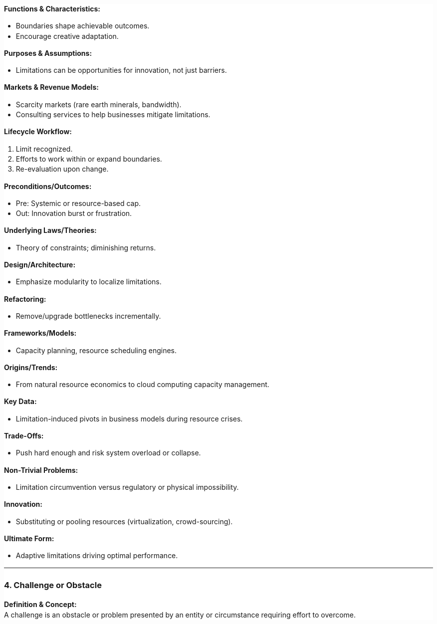 **Functions & Characteristics:**  
- Boundaries shape achievable outcomes.
- Encourage creative adaptation.

**Purposes & Assumptions:**  
- Limitations can be opportunities for innovation, not just barriers.

**Markets & Revenue Models:**  
- Scarcity markets (rare earth minerals, bandwidth).
- Consulting services to help businesses mitigate limitations.

**Lifecycle Workflow:**  
1. Limit recognized.
2. Efforts to work within or expand boundaries.
3. Re-evaluation upon change.

**Preconditions/Outcomes:**  
- Pre: Systemic or resource-based cap.
- Out: Innovation burst or frustration.

**Underlying Laws/Theories:**  
- Theory of constraints; diminishing returns.

**Design/Architecture:**  
- Emphasize modularity to localize limitations.

**Refactoring:**  
- Remove/upgrade bottlenecks incrementally.

**Frameworks/Models:**  
- Capacity planning, resource scheduling engines.

**Origins/Trends:**  
- From natural resource economics to cloud computing capacity management.

**Key Data:**  
- Limitation-induced pivots in business models during resource crises.

**Trade-Offs:**  
- Push hard enough and risk system overload or collapse.

**Non-Trivial Problems:**  
- Limitation circumvention versus regulatory or physical impossibility.

**Innovation:**  
- Substituting or pooling resources (virtualization, crowd-sourcing).

**Ultimate Form:**  
- Adaptive limitations driving optimal performance.

---

### 4. Challenge or Obstacle

**Definition & Concept:**  
A challenge is an obstacle or problem presented by an entity or circumstance requiring effort to overcome.
